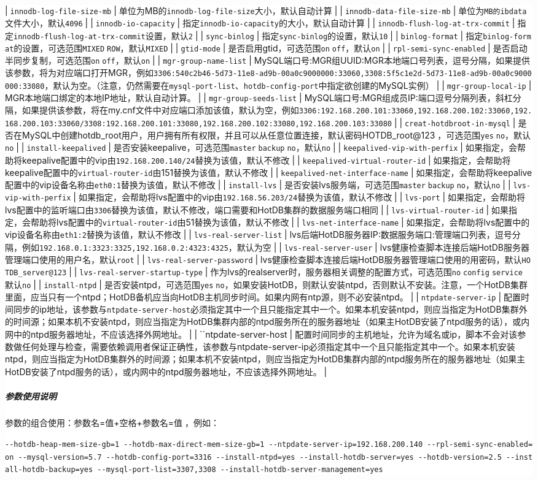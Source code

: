 | `innodb-log-file-size-mb`           | 单位为MB的`innodb-log-file-size`大小，默认自动计算           |
| `innodb-data-file-size-mb`          | 单位为`MB的ibdata`文件大小，默认`4096`                       |
| `innodb-io-capacity`                | 指定`innodb-io-capacity`的大小，默认自动计算                 |
| `innodb-flush-log-at-trx-commit`    | 指定`innodb-flush-log-at-trx-commit`设置，默认`2`            |
| `sync-binlog`                       | 指定`sync-binlog`的设置，默认`10`                            |
| `binlog-format`                     | 指定`binlog-format`的设置，可选范围`MIXED` `ROW`，默认`MIXED` |
| `gtid-mode`                         | 是否启用gtid，可选范围`on` `off`，默认`on`                   |
| `rpl-semi-sync-enabled`             | 是否启动半同步复制，可选范围`on` `off`，默认`on`             |
| `mgr-group-name-list`               | MySQL端口号:MGR组UUID:MGR本地端口号列表，逗号分隔，如果提供该参数，将为对应端口打开MGR，例如`3306:540c2b46-5d73-11e8-ad9b-00a0c9000000:33060,3308:5f5c1e2d-5d73-11e8-ad9b-00a0c9000000:33080`，默认为空。（注意，仍然需要在`mysql-port-list`、`hotdb-config-port`中指定欲创建的MySQL实例） |
| `mgr-group-local-ip`                | MGR本地端口绑定的本地IP地址，默认自动计算。                  |
| `mgr-group-seeds-list`              | MySQL端口号:MGR组成员IP:端口逗号分隔列表，斜杠分隔，如果提供该参数，将在my.cnf文件中对应端口添加该值，默认为空，例如`3306:192.168.200.101:33060,192.168.200.102:33060,192.168.200.103:33060/3308:192.168.200.101:33080,192.168.200.102:33080,192.168.200.103:33080` |
| `creat-hotdbroot-in-mysql`          | 是否在MySQL中创建hotdb_root用户，用户拥有所有权限，并且可以从任意位置连接，默认密码HOTDB_root@123 ，可选范围`yes` `no`，默认`no` |
| `install-keepalived`                | 是否安装keepalive，可选范围`master` `backup` `no`，默认`no`  |
| `keepalived-vip-with-perfix`        | 如果指定，会帮助将keepalive配置中的vip由`192.168.200.140/24`替换为该值，默认不修改 |
| `keepalived-virtual-router-id`      | 如果指定，会帮助将keepalive配置中的`virtual-router-id`由151替换为该值，默认不修改 |
| `keepalived-net-interface-name`     | 如果指定，会帮助将keepalive配置中的vip设备名称由`eth0:1`替换为该值，默认不修改 |
| `install-lvs`                       | 是否安装lvs服务端，可选范围`master` `backup` `no`，默认`no`  |
| `lvs-vip-with-perfix`               | 如果指定，会帮助将lvs配置中的vip由`192.168.56.203/24`替换为该值，默认不修改 |
| `lvs-port`                          | 如果指定，会帮助将lvs配置中的监听端口由`3306`替换为该值，默认不修改，端口需要和HotDB集群的数据服务端口相同 |
| `lvs-virtual-router-id`             | 如果指定，会帮助将lvs配置中的`virtual-router-id`由51替换为该值，默认不修改 |
| `lvs-net-interface-name`            | 如果指定，会帮助将lvs配置中的vip设备名称由`eth1:2`替换为该值，默认不修改 |
| `lvs-real-server-list`              | lvs后端HotDB服务器IP:数据服务端口:管理端口列表，逗号分隔，例如`192.168.0.1:3323:3325,192.168.0.2:4323:4325`，默认为空 |
| `lvs-real-server-user`              | lvs健康检查脚本连接后端HotDB服务器管理端口使用的用户名，默认`root` |
| `lvs-real-server-password`          | lvs健康检查脚本连接后端HotDB服务器管理端口使用的用密码，默认`HOTDB_server@123` |
| `lvs-real-server-startup-type`      | 作为lvs的realserver时，服务器相关调整的配置方式，可选范围`no` `config` `service` 默认`no` |
| `install-ntpd`                      | 是否安装ntpd，可选范围`yes` `no`，如果安装HotDB，则默认安装ntpd，否则默认不安装。注意，一个HotDB集群里面，应当只有一个ntpd；HotDB备机应当向HotDB主机同步时间。如果内网有ntp源，则不必安装ntpd。 |
| `ntpdate-server-ip`                 | 配置时间同步的ip地址，该参数与`ntpdate-server-host`必须指定其中一个且只能指定其中一个。如果本机安装ntpd，则应当指定为HotDB集群外的时间源；如果本机不安装ntpd，则应当指定为HotDB集群内部的ntpd服务所在的服务器地址（如果主HotDB安装了ntpd服务的话），或内网中的ntpd服务器地址，不应该选择外网地址。 |
| ``ntpdate-server-host               | 配置时间同步的主机地址，允许为域名或ip，脚本不会对该参数做任何处理与检查，需要依赖调用者保证正确性，该参数与ntpdate-server-ip必须指定其中一个且只能指定其中一个。如果本机安装ntpd，则应当指定为HotDB集群外的时间源；如果本机不安装ntpd，则应当指定为HotDB集群内部的ntpd服务所在的服务器地址（如果主HotDB安装了ntpd服务的话），或内网中的ntpd服务器地址，不应该选择外网地址。 |

##### 参数使用说明

参数的组合使用：参数名=值+空格+参数名=值 ，例如：
```
--hotdb-heap-mem-size-gb=1 --hotdb-max-direct-mem-size-gb=1 --ntpdate-server-ip=192.168.200.140 --rpl-semi-sync-enabled=on --mysql-version=5.7 --hotdb-config-port=3316 --install-ntpd=yes --install-hotdb-server=yes --hotdb-version=2.5 --install-hotdb-backup=yes --mysql-port-list=3307,3308 --install-hotdb-server-management=yes
```
